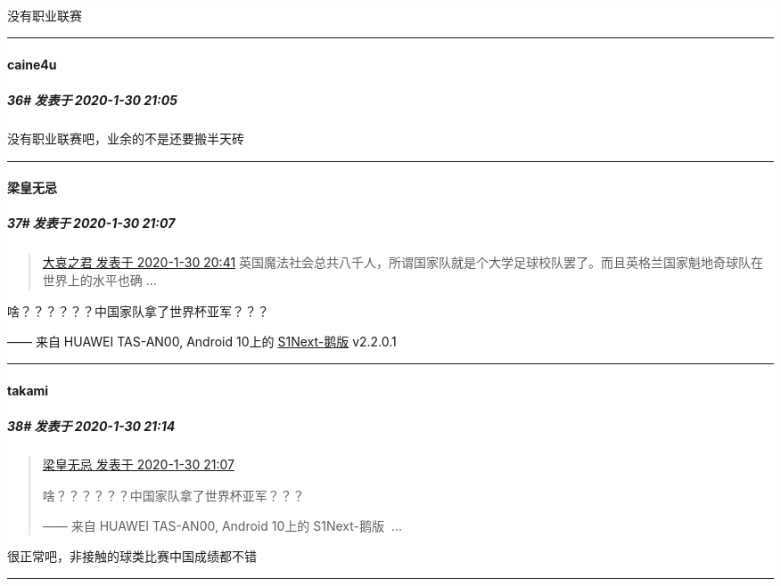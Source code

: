 没有职业联赛







*****

####  caine4u  
##### 36#       发表于 2020-1-30 21:05




没有职业联赛吧，业余的不是还要搬半天砖







*****

####  梁皇无忌  
##### 37#       发表于 2020-1-30 21:07



<blockquote><a href="httphttps://bbs.saraba1st.com/2b/forum.php?mod=redirect&amp;goto=findpost&amp;pid=46283088&amp;ptid=1911451" target="_blank">大哀之君 发表于 2020-1-30 20:41</a>
英国魔法社会总共八千人，所谓国家队就是个大学足球校队罢了。而且英格兰国家魁地奇球队在世界上的水平也确 ...</blockquote>
啥？？？？？？中国家队拿了世界杯亚军？？？

—— 来自 HUAWEI TAS-AN00, Android 10上的 [S1Next-鹅版](https://github.com/ykrank/S1-Next/releases) v2.2.0.1







*****

####  takami  
##### 38#       发表于 2020-1-30 21:14



<blockquote><a href="httphttps://bbs.saraba1st.com/2b/forum.php?mod=redirect&amp;goto=findpost&amp;pid=46283292&amp;ptid=1911451" target="_blank">梁皇无忌 发表于 2020-1-30 21:07</a>

啥？？？？？？中国家队拿了世界杯亚军？？？


—— 来自 HUAWEI TAS-AN00, Android 10上的 S1Next-鹅版  ...</blockquote>
很正常吧，非接触的球类比赛中国成绩都不错







*****
